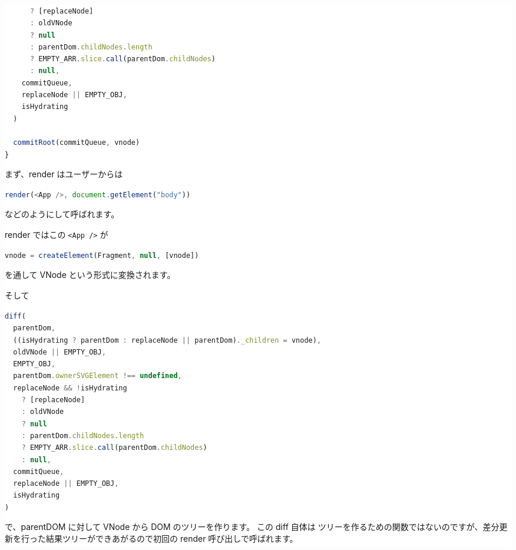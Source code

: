 ```js:title=render.js
      ? [replaceNode]
      : oldVNode
      ? null
      : parentDom.childNodes.length
      ? EMPTY_ARR.slice.call(parentDom.childNodes)
      : null,
    commitQueue,
    replaceNode || EMPTY_OBJ,
    isHydrating
  )

  commitRoot(commitQueue, vnode)
}
```

まず、render はユーザーからは

```js
render(<App />, document.getElement("body"))
```

などのようにして呼ばれます。

render ではこの `<App />` が

```js
vnode = createElement(Fragment, null, [vnode])
```

を通して VNode という形式に変換されます。

そして

```js
diff(
  parentDom,
  ((isHydrating ? parentDom : replaceNode || parentDom)._children = vnode),
  oldVNode || EMPTY_OBJ,
  EMPTY_OBJ,
  parentDom.ownerSVGElement !== undefined,
  replaceNode && !isHydrating
    ? [replaceNode]
    : oldVNode
    ? null
    : parentDom.childNodes.length
    ? EMPTY_ARR.slice.call(parentDom.childNodes)
    : null,
  commitQueue,
  replaceNode || EMPTY_OBJ,
  isHydrating
)
```

で、parentDOM に対して VNode から DOM のツリーを作ります。
この diff 自体は ツリーを作るための関数ではないのですが、差分更新を行った結果ツリーができあがるので初回の render 呼び出しで呼ばれます。
